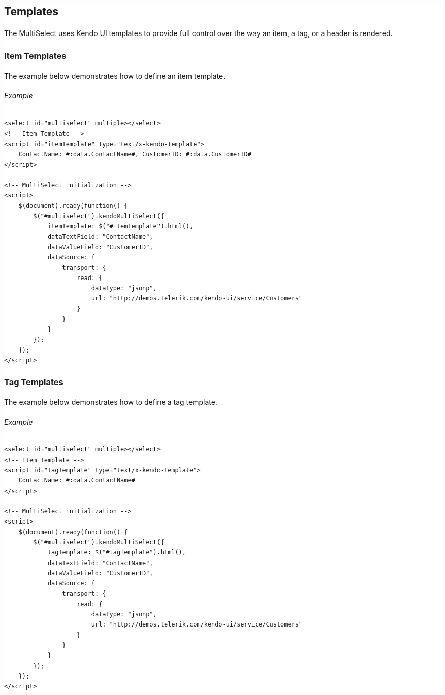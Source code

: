 ## Templates

The MultiSelect uses [Kendo UI templates](/framework/templates/overview) to provide full control over the way an item, a tag, or a header is rendered.

### Item Templates

The example below demonstrates how to define an item template.

###### Example

    <select id="multiselect" multiple></select>
    <!-- Item Template -->
    <script id="itemTemplate" type="text/x-kendo-template">
        ContactName: #:data.ContactName#, CustomerID: #:data.CustomerID#
    </script>

    <!-- MultiSelect initialization -->
    <script>
        $(document).ready(function() {
            $("#multiselect").kendoMultiSelect({
                itemTemplate: $("#itemTemplate").html(),
                dataTextField: "ContactName",
                dataValueField: "CustomerID",
                dataSource: {
                    transport: {
                        read: {
                            dataType: "jsonp",
                            url: "http://demos.telerik.com/kendo-ui/service/Customers"
                        }
                    }
                }
            });
        });
    </script>

### Tag Templates

The example below demonstrates how to define a tag template.

###### Example

    <select id="multiselect" multiple></select>
    <!-- Item Template -->
    <script id="tagTemplate" type="text/x-kendo-template">
        ContactName: #:data.ContactName#
    </script>

    <!-- MultiSelect initialization -->
    <script>
        $(document).ready(function() {
            $("#multiselect").kendoMultiSelect({
                tagTemplate: $("#tagTemplate").html(),
                dataTextField: "ContactName",
                dataValueField: "CustomerID",
                dataSource: {
                    transport: {
                        read: {
                            dataType: "jsonp",
                            url: "http://demos.telerik.com/kendo-ui/service/Customers"
                        }
                    }
                }
            });
        });
    </script>